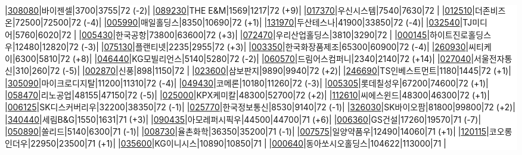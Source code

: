 |[308080](https://finance.daum.net/quotes/A308080)|바이젠셀|3700|3755|72 (-2)|
|[089230](https://finance.daum.net/quotes/A089230)|THE E&M|1569|1217|72 (+9)|
|[017370](https://finance.daum.net/quotes/A017370)|우신시스템|7540|7630|72 |
|[012510](https://finance.daum.net/quotes/A012510)|더존비즈온|72500|72500|72 (-4)|
|[005990](https://finance.daum.net/quotes/A005990)|매일홀딩스|8350|10690|72 (+1)|
|[131970](https://finance.daum.net/quotes/A131970)|두산테스나|41900|33850|72 (-4)|
|[032540](https://finance.daum.net/quotes/A032540)|TJ미디어|5760|6020|72 |
|[005430](https://finance.daum.net/quotes/A005430)|한국공항|73800|63600|72 (+3)|
|[072470](https://finance.daum.net/quotes/A072470)|우리산업홀딩스|3810|3290|72 |
|[000145](https://finance.daum.net/quotes/A000145)|하이트진로홀딩스우|12480|12820|72 (-3)|
|[075130](https://finance.daum.net/quotes/A075130)|플랜티넷|2235|2955|72 (+3)|
|[003350](https://finance.daum.net/quotes/A003350)|한국화장품제조|65300|60900|72 (-4)|
|[260930](https://finance.daum.net/quotes/A260930)|씨티케이|6300|5810|72 (+8)|
|[046440](https://finance.daum.net/quotes/A046440)|KG모빌리언스|5140|5280|72 (-2)|
|[060570](https://finance.daum.net/quotes/A060570)|드림어스컴퍼니|2340|2140|72 (+14)|
|[027040](https://finance.daum.net/quotes/A027040)|서울전자통신|310|260|72 (-5)|
|[002870](https://finance.daum.net/quotes/A002870)|신풍|898|1150|72 |
|[023600](https://finance.daum.net/quotes/A023600)|삼보판지|9890|9940|72 (+2)|
|[246690](https://finance.daum.net/quotes/A246690)|TS인베스트먼트|1180|1445|72 (+1)|
|[305090](https://finance.daum.net/quotes/A305090)|마이크로디지탈|11200|11310|72 (-4)|
|[049430](https://finance.daum.net/quotes/A049430)|코메론|10180|11260|72 (-3)|
|[005305](https://finance.daum.net/quotes/A005305)|롯데칠성우|67200|74600|72 (+1)|
|[058470](https://finance.daum.net/quotes/A058470)|리노공업|48155|47150|72 (-5)|
|[025000](https://finance.daum.net/quotes/A025000)|KPX케미칼|48300|52700|72 (+2)|
|[112610](https://finance.daum.net/quotes/A112610)|씨에스윈드|48300|46300|72 (+1)|
|[006125](https://finance.daum.net/quotes/A006125)|SK디스커버리우|32200|38350|72 (-1)|
|[025770](https://finance.daum.net/quotes/A025770)|한국정보통신|8530|9140|72 (-1)|
|[326030](https://finance.daum.net/quotes/A326030)|SK바이오팜|81800|99800|72 (+2)|
|[340440](https://finance.daum.net/quotes/A340440)|세림B&G|1550|1631|71 (+3)|
|[090435](https://finance.daum.net/quotes/A090435)|아모레퍼시픽우|44500|44700|71 (+6)|
|[006360](https://finance.daum.net/quotes/A006360)|GS건설|17260|19570|71 (-7)|
|[050890](https://finance.daum.net/quotes/A050890)|쏠리드|5140|6300|71 (-1)|
|[008730](https://finance.daum.net/quotes/A008730)|율촌화학|36350|35200|71 (-1)|
|[007575](https://finance.daum.net/quotes/A007575)|일양약품우|12490|14060|71 (+1)|
|[120115](https://finance.daum.net/quotes/A120115)|코오롱인더우|22950|23500|71 (+1)|
|[035600](https://finance.daum.net/quotes/A035600)|KG이니시스|10890|10850|71 |
|[000640](https://finance.daum.net/quotes/A000640)|동아쏘시오홀딩스|104622|113000|71 |